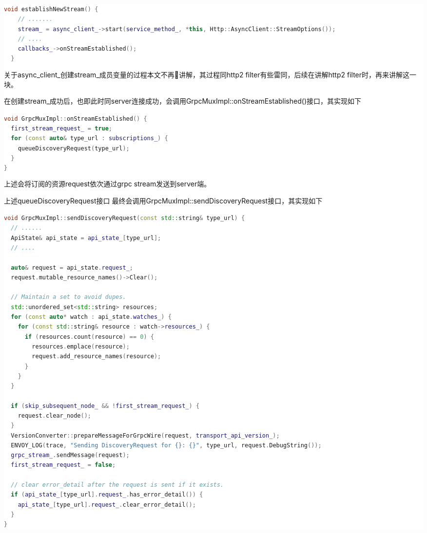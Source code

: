 ```c++
void establishNewStream() {
    // .......
    stream_ = async_client_->start(service_method_, *this, Http::AsyncClient::StreamOptions());
    // ....
    callbacks_->onStreamEstablished();
  }
```

关于async_client_创建stream_成员变量的过程本文不再讲解，其过程同http2 filter有些雷同，后续在讲解http2 filter时，再来讲解这一块。

在创建stream_成功后，也即此时同server连接成功，会调用GrpcMuxImpl::onStreamEstablished()接口，其实现如下

```c++
void GrpcMuxImpl::onStreamEstablished() {
  first_stream_request_ = true;
  for (const auto& type_url : subscriptions_) {
    queueDiscoveryRequest(type_url);
  }
}

```

上述会将订阅的资源request依次通过grpc stream发送到server端。

上述queueDiscoveryRequest接口 最终会调用GrpcMuxImpl::sendDiscoveryRequest接口，其实现如下

```c++
void GrpcMuxImpl::sendDiscoveryRequest(const std::string& type_url) {
  // ......
  ApiState& api_state = api_state_[type_url];
  // ....

  auto& request = api_state.request_;
  request.mutable_resource_names()->Clear();

  // Maintain a set to avoid dupes.
  std::unordered_set<std::string> resources;
  for (const auto* watch : api_state.watches_) {
    for (const std::string& resource : watch->resources_) {
      if (resources.count(resource) == 0) {
        resources.emplace(resource);
        request.add_resource_names(resource);
      }
    }
  }

  if (skip_subsequent_node_ && !first_stream_request_) {
    request.clear_node();
  }
  VersionConverter::prepareMessageForGrpcWire(request, transport_api_version_);
  ENVOY_LOG(trace, "Sending DiscoveryRequest for {}: {}", type_url, request.DebugString());
  grpc_stream_.sendMessage(request);
  first_stream_request_ = false;

  // clear error_detail after the request is sent if it exists.
  if (api_state_[type_url].request_.has_error_detail()) {
    api_state_[type_url].request_.clear_error_detail();
  }
}

```
